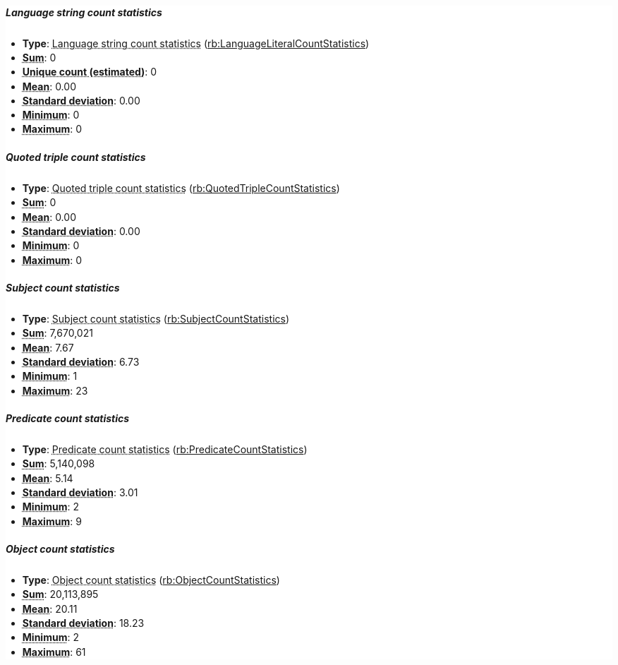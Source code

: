 ##### Language string count statistics

- **Type**: <abbr title="Statistics about the number of language literals in the dataset.">Language string count statistics</abbr> ([rb:LanguageLiteralCountStatistics](https://w3id.org/riverbench/schema/metadata#LanguageLiteralCountStatistics))
- **<abbr title="Sum of all values in the distribution. In statistics about counts, this corresponds to the total number of given elements in the dataset.">Sum</abbr>**: 0
- **<abbr title="Only used for count statistics. Indicates how many unique elements are in the entire dataset. The value is estimated with a Bloom filter and is accurate to ~1%.">Unique count (estimated)</abbr>**: 0
- **<abbr title="Arithmetic mean of a distribution">Mean</abbr>**: 0.00
- **<abbr title="Standard deviation of a distribution">Standard deviation</abbr>**: 0.00
- **<abbr title="Minimum value of a distribution">Minimum</abbr>**: 0
- **<abbr title="Maximum value of a distribution">Maximum</abbr>**: 0

##### Quoted triple count statistics

- **Type**: <abbr title="Statistics about the number of quoted triples in the dataset.">Quoted triple count statistics</abbr> ([rb:QuotedTripleCountStatistics](https://w3id.org/riverbench/schema/metadata#QuotedTripleCountStatistics))
- **<abbr title="Sum of all values in the distribution. In statistics about counts, this corresponds to the total number of given elements in the dataset.">Sum</abbr>**: 0
- **<abbr title="Arithmetic mean of a distribution">Mean</abbr>**: 0.00
- **<abbr title="Standard deviation of a distribution">Standard deviation</abbr>**: 0.00
- **<abbr title="Minimum value of a distribution">Minimum</abbr>**: 0
- **<abbr title="Maximum value of a distribution">Maximum</abbr>**: 0

##### Subject count statistics

- **Type**: <abbr title="Statistics about the number of subjects in the dataset.">Subject count statistics</abbr> ([rb:SubjectCountStatistics](https://w3id.org/riverbench/schema/metadata#SubjectCountStatistics))
- **<abbr title="Sum of all values in the distribution. In statistics about counts, this corresponds to the total number of given elements in the dataset.">Sum</abbr>**: 7,670,021
- **<abbr title="Arithmetic mean of a distribution">Mean</abbr>**: 7.67
- **<abbr title="Standard deviation of a distribution">Standard deviation</abbr>**: 6.73
- **<abbr title="Minimum value of a distribution">Minimum</abbr>**: 1
- **<abbr title="Maximum value of a distribution">Maximum</abbr>**: 23

##### Predicate count statistics

- **Type**: <abbr title="Statistics about the number of predicates in the dataset.">Predicate count statistics</abbr> ([rb:PredicateCountStatistics](https://w3id.org/riverbench/schema/metadata#PredicateCountStatistics))
- **<abbr title="Sum of all values in the distribution. In statistics about counts, this corresponds to the total number of given elements in the dataset.">Sum</abbr>**: 5,140,098
- **<abbr title="Arithmetic mean of a distribution">Mean</abbr>**: 5.14
- **<abbr title="Standard deviation of a distribution">Standard deviation</abbr>**: 3.01
- **<abbr title="Minimum value of a distribution">Minimum</abbr>**: 2
- **<abbr title="Maximum value of a distribution">Maximum</abbr>**: 9

##### Object count statistics

- **Type**: <abbr title="Statistics about the number of objects in the dataset.">Object count statistics</abbr> ([rb:ObjectCountStatistics](https://w3id.org/riverbench/schema/metadata#ObjectCountStatistics))
- **<abbr title="Sum of all values in the distribution. In statistics about counts, this corresponds to the total number of given elements in the dataset.">Sum</abbr>**: 20,113,895
- **<abbr title="Arithmetic mean of a distribution">Mean</abbr>**: 20.11
- **<abbr title="Standard deviation of a distribution">Standard deviation</abbr>**: 18.23
- **<abbr title="Minimum value of a distribution">Minimum</abbr>**: 2
- **<abbr title="Maximum value of a distribution">Maximum</abbr>**: 61
